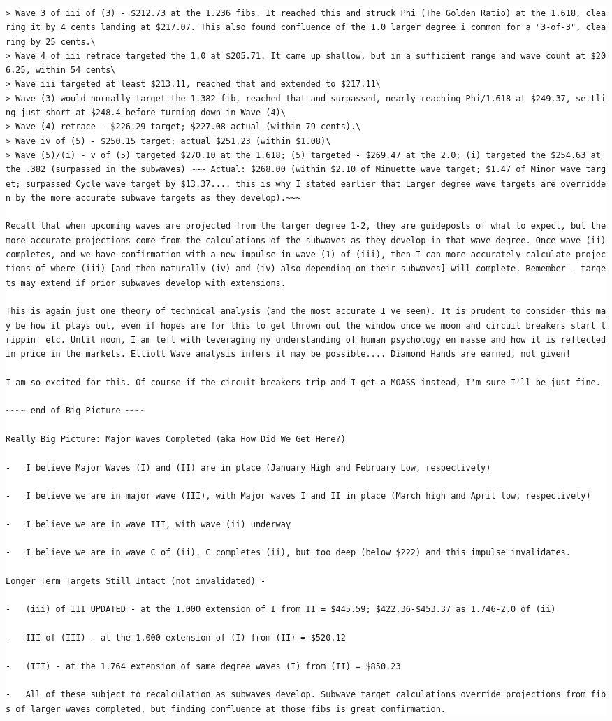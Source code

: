 ~~~~~~~~~~~~~~~~~~~~~~~~
> Wave 3 of iii of (3) - $212.73 at the 1.236 fibs. It reached this and struck Phi (The Golden Ratio) at the 1.618, clearing it by 4 cents landing at $217.07. This also found confluence of the 1.0 larger degree i common for a "3-of-3", clearing by 25 cents.\
> Wave 4 of iii retrace targeted the 1.0 at $205.71. It came up shallow, but in a sufficient range and wave count at $206.25, within 54 cents\
> Wave iii targeted at least $213.11, reached that and extended to $217.11\
> Wave (3) would normally target the 1.382 fib, reached that and surpassed, nearly reaching Phi/1.618 at $249.37, settling just short at $248.4 before turning down in Wave (4)\
> Wave (4) retrace - $226.29 target; $227.08 actual (within 79 cents).\
> Wave iv of (5) - $250.15 target; actual $251.23 (within $1.08)\
> Wave (5)/(i) - v of (5) targeted $270.10 at the 1.618; (5) targeted - $269.47 at the 2.0; (i) targeted the $254.63 at the .382 (surpassed in the subwaves) ~~~ Actual: $268.00 (within $2.10 of Minuette wave target; $1.47 of Minor wave target; surpassed Cycle wave target by $13.37.... this is why I stated earlier that Larger degree wave targets are overridden by the more accurate subwave targets as they develop).~~~

Recall that when upcoming waves are projected from the larger degree 1-2, they are guideposts of what to expect, but the more accurate projections come from the calculations of the subwaves as they develop in that wave degree. Once wave (ii) completes, and we have confirmation with a new impulse in wave (1) of (iii), then I can more accurately calculate projections of where (iii) [and then naturally (iv) and (iv) also depending on their subwaves] will complete. Remember - targets may extend if prior subwaves develop with extensions.

This is again just one theory of technical analysis (and the most accurate I've seen). It is prudent to consider this may be how it plays out, even if hopes are for this to get thrown out the window once we moon and circuit breakers start trippin' etc. Until moon, I am left with leveraging my understanding of human psychology en masse and how it is reflected in price in the markets. Elliott Wave analysis infers it may be possible.... Diamond Hands are earned, not given!

I am so excited for this. Of course if the circuit breakers trip and I get a MOASS instead, I'm sure I'll be just fine.

~~~~ end of Big Picture ~~~~

Really Big Picture: Major Waves Completed (aka How Did We Get Here?)

-   I believe Major Waves (I) and (II) are in place (January High and February Low, respectively)

-   I believe we are in major wave (III), with Major waves I and II in place (March high and April low, respectively)

-   I believe we are in wave III, with wave (ii) underway

-   I believe we are in wave C of (ii). C completes (ii), but too deep (below $222) and this impulse invalidates.

Longer Term Targets Still Intact (not invalidated) -

-   (iii) of III UPDATED - at the 1.000 extension of I from II = $445.59; $422.36-$453.37 as 1.746-2.0 of (ii)

-   III of (III) - at the 1.000 extension of (I) from (II) = $520.12

-   (III) - at the 1.764 extension of same degree waves (I) from (II) = $850.23

-   All of these subject to recalculation as subwaves develop. Subwave target calculations override projections from fibs of larger waves completed, but finding confluence at those fibs is great confirmation.

~~~~~~~~~~~~~~~~~~~~~~~~